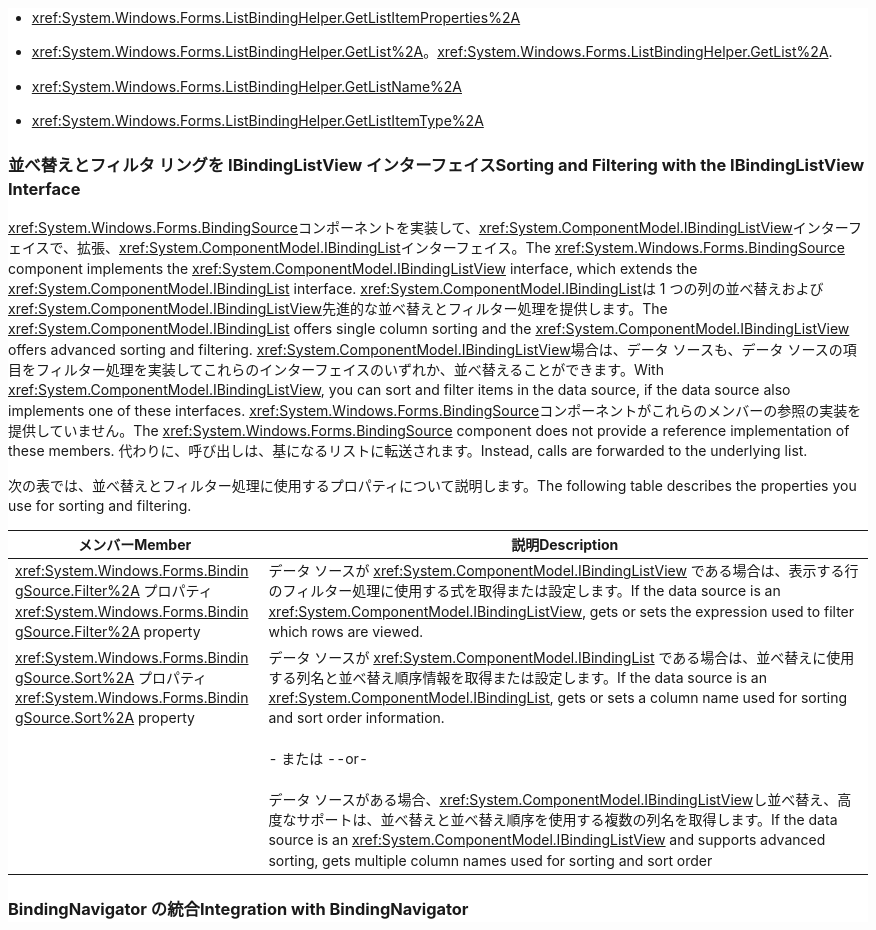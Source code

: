 - <xref:System.Windows.Forms.ListBindingHelper.GetListItemProperties%2A>  
  
- <span data-ttu-id="cdf80-224"><xref:System.Windows.Forms.ListBindingHelper.GetList%2A>。</span><span class="sxs-lookup"><span data-stu-id="cdf80-224"><xref:System.Windows.Forms.ListBindingHelper.GetList%2A>.</span></span>  
  
- <xref:System.Windows.Forms.ListBindingHelper.GetListName%2A>  
  
- <xref:System.Windows.Forms.ListBindingHelper.GetListItemType%2A>  
  
### <a name="sorting-and-filtering-with-the-ibindinglistview-interface"></a><span data-ttu-id="cdf80-225">並べ替えとフィルタ リングを IBindingListView インターフェイス</span><span class="sxs-lookup"><span data-stu-id="cdf80-225">Sorting and Filtering with the IBindingListView Interface</span></span>  
 <span data-ttu-id="cdf80-226"><xref:System.Windows.Forms.BindingSource>コンポーネントを実装して、<xref:System.ComponentModel.IBindingListView>インターフェイスで、拡張、<xref:System.ComponentModel.IBindingList>インターフェイス。</span><span class="sxs-lookup"><span data-stu-id="cdf80-226">The <xref:System.Windows.Forms.BindingSource> component implements the <xref:System.ComponentModel.IBindingListView> interface, which extends the <xref:System.ComponentModel.IBindingList> interface.</span></span> <span data-ttu-id="cdf80-227"><xref:System.ComponentModel.IBindingList>は 1 つの列の並べ替えおよび<xref:System.ComponentModel.IBindingListView>先進的な並べ替えとフィルター処理を提供します。</span><span class="sxs-lookup"><span data-stu-id="cdf80-227">The <xref:System.ComponentModel.IBindingList> offers single column sorting and the <xref:System.ComponentModel.IBindingListView> offers advanced sorting and filtering.</span></span> <span data-ttu-id="cdf80-228"><xref:System.ComponentModel.IBindingListView>場合は、データ ソースも、データ ソースの項目をフィルター処理を実装してこれらのインターフェイスのいずれか、並べ替えることができます。</span><span class="sxs-lookup"><span data-stu-id="cdf80-228">With <xref:System.ComponentModel.IBindingListView>, you can sort and filter items in the data source, if the data source also implements one of these interfaces.</span></span> <span data-ttu-id="cdf80-229"><xref:System.Windows.Forms.BindingSource>コンポーネントがこれらのメンバーの参照の実装を提供していません。</span><span class="sxs-lookup"><span data-stu-id="cdf80-229">The <xref:System.Windows.Forms.BindingSource> component does not provide a reference implementation of these members.</span></span> <span data-ttu-id="cdf80-230">代わりに、呼び出しは、基になるリストに転送されます。</span><span class="sxs-lookup"><span data-stu-id="cdf80-230">Instead, calls are forwarded to the underlying list.</span></span>  
  
 <span data-ttu-id="cdf80-231">次の表では、並べ替えとフィルター処理に使用するプロパティについて説明します。</span><span class="sxs-lookup"><span data-stu-id="cdf80-231">The following table describes the properties you use for sorting and filtering.</span></span>  
  
|<span data-ttu-id="cdf80-232">メンバー</span><span class="sxs-lookup"><span data-stu-id="cdf80-232">Member</span></span>|<span data-ttu-id="cdf80-233">説明</span><span class="sxs-lookup"><span data-stu-id="cdf80-233">Description</span></span>|  
|------------|-----------------|  
|<span data-ttu-id="cdf80-234"><xref:System.Windows.Forms.BindingSource.Filter%2A> プロパティ</span><span class="sxs-lookup"><span data-stu-id="cdf80-234"><xref:System.Windows.Forms.BindingSource.Filter%2A> property</span></span>|<span data-ttu-id="cdf80-235">データ ソースが <xref:System.ComponentModel.IBindingListView> である場合は、表示する行のフィルター処理に使用する式を取得または設定します。</span><span class="sxs-lookup"><span data-stu-id="cdf80-235">If the data source is an <xref:System.ComponentModel.IBindingListView>, gets or sets the expression used to filter which rows are viewed.</span></span>|  
|<span data-ttu-id="cdf80-236"><xref:System.Windows.Forms.BindingSource.Sort%2A> プロパティ</span><span class="sxs-lookup"><span data-stu-id="cdf80-236"><xref:System.Windows.Forms.BindingSource.Sort%2A> property</span></span>|<span data-ttu-id="cdf80-237">データ ソースが <xref:System.ComponentModel.IBindingList> である場合は、並べ替えに使用する列名と並べ替え順序情報を取得または設定します。</span><span class="sxs-lookup"><span data-stu-id="cdf80-237">If the data source is an <xref:System.ComponentModel.IBindingList>, gets or sets a column name used for sorting and sort order information.</span></span><br /><br /> <span data-ttu-id="cdf80-238">- または -</span><span class="sxs-lookup"><span data-stu-id="cdf80-238">-or-</span></span><br /><br /> <span data-ttu-id="cdf80-239">データ ソースがある場合、<xref:System.ComponentModel.IBindingListView>し並べ替え、高度なサポートは、並べ替えと並べ替え順序を使用する複数の列名を取得します。</span><span class="sxs-lookup"><span data-stu-id="cdf80-239">If the data source is an <xref:System.ComponentModel.IBindingListView> and supports advanced sorting, gets multiple column names used for sorting and sort order</span></span>|  
  
### <a name="integration-with-bindingnavigator"></a><span data-ttu-id="cdf80-240">BindingNavigator の統合</span><span class="sxs-lookup"><span data-stu-id="cdf80-240">Integration with BindingNavigator</span></span>  
